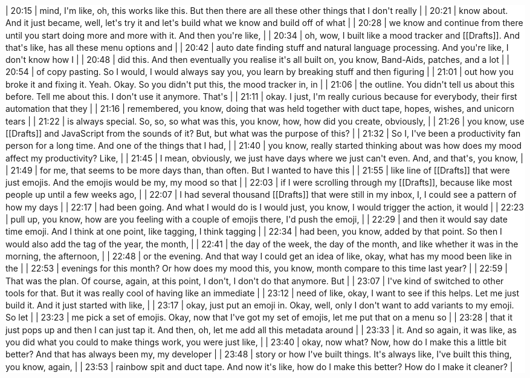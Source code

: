 | 20:15      | mind, I'm like, oh, this works like this. But then there are all these other things that I don't really  |
| 20:21      | know about. And it just became, well, let's try it and let's build what we know and build off of what    |
| 20:28      | we know and continue from there until you start doing more and more with it. And then you're like,       |
| 20:34      | oh, wow, I built like a mood tracker and [[Drafts]]. And that's like, has all these menu options and         |
| 20:42      | auto date finding stuff and natural language processing. And you're like, I don't know how I             |
| 20:48      | did this. And then eventually you realise it's all built on, you know, Band-Aids, patches, and a lot     |
| 20:54      | of copy pasting. So I would, I would always say you, you learn by breaking stuff and then figuring       |
| 21:01      | out how you broke it and fixing it. Yeah. Okay. So you didn't put this, the mood tracker in, in          |
| 21:06      | the outline. You didn't tell us about this before. Tell me about this. I don't use it anymore. That's    |
| 21:11      | okay. I just, I'm really curious because for everybody, their first automation that they                 |
| 21:16      | remembered, you know, doing that was held together with duct tape, hopes, wishes, and unicorn tears      |
| 21:22      | is always special. So, so, so what was this, you know, how, how did you create, obviously,               |
| 21:26      | you know, use [[Drafts]] and JavaScript from the sounds of it? But, but what was the purpose of this?        |
| 21:32      | So I, I've been a productivity fan person for a long time. And one of the things that I had,             |
| 21:40      | you know, really started thinking about was how does my mood affect my productivity? Like,               |
| 21:45      | I mean, obviously, we just have days where we just can't even. And, and that's, you know,                |
| 21:49      | for me, that seems to be more days than, than often. But I wanted to have this                           |
| 21:55      | like line of [[Drafts]] that were just emojis. And the emojis would be my, my mood so that                   |
| 22:03      | if I were scrolling through my [[Drafts]], because like most people up until a few weeks ago,                |
| 22:07      | I had several thousand [[Drafts]] that were still in my inbox, I, I could see a pattern of how my days       |
| 22:17      | had been going. And what I would do is I would just, you know, I would trigger the action, it would      |
| 22:23      | pull up, you know, how are you feeling with a couple of emojis there, I'd push the emoji,                |
| 22:29      | and then it would say date time emoji. And I think at one point, like tagging, I think tagging           |
| 22:34      | had been, you know, added by that point. So then I would also add the tag of the year, the month,        |
| 22:41      | the day of the week, the day of the month, and like whether it was in the morning, the afternoon,        |
| 22:48      | or the evening. And that way I could get an idea of like, okay, what has my mood been like in the        |
| 22:53      | evenings for this month? Or how does my mood this, you know, month compare to this time last year?       |
| 22:59      | That was the plan. Of course, again, at this point, I don't, I don't do that anymore. But                |
| 23:07      | I've kind of switched to other tools for that. But it was really cool of having like an immediate        |
| 23:12      | need of like, okay, I want to see if this helps. Let me just build it. And it just started with like,    |
| 23:17      | okay, just put an emoji in. Okay, well, only I don't want to add variants to my emoji. So let            |
| 23:23      | me pick a set of emojis. Okay, now that I've got my set of emojis, let me put that on a menu so          |
| 23:28      | that it just pops up and then I can just tap it. And then, oh, let me add all this metadata around       |
| 23:33      | it. And so again, it was like, as you did what you could to make things work, you were just like,        |
| 23:40      | okay, now what? Now, how do I make this a little bit better? And that has always been my, my developer   |
| 23:48      | story or how I've built things. It's always like, I've built this thing, you know, again,                |
| 23:53      | rainbow spit and duct tape. And now it's like, how do I make this better? How do I make it cleaner?      |